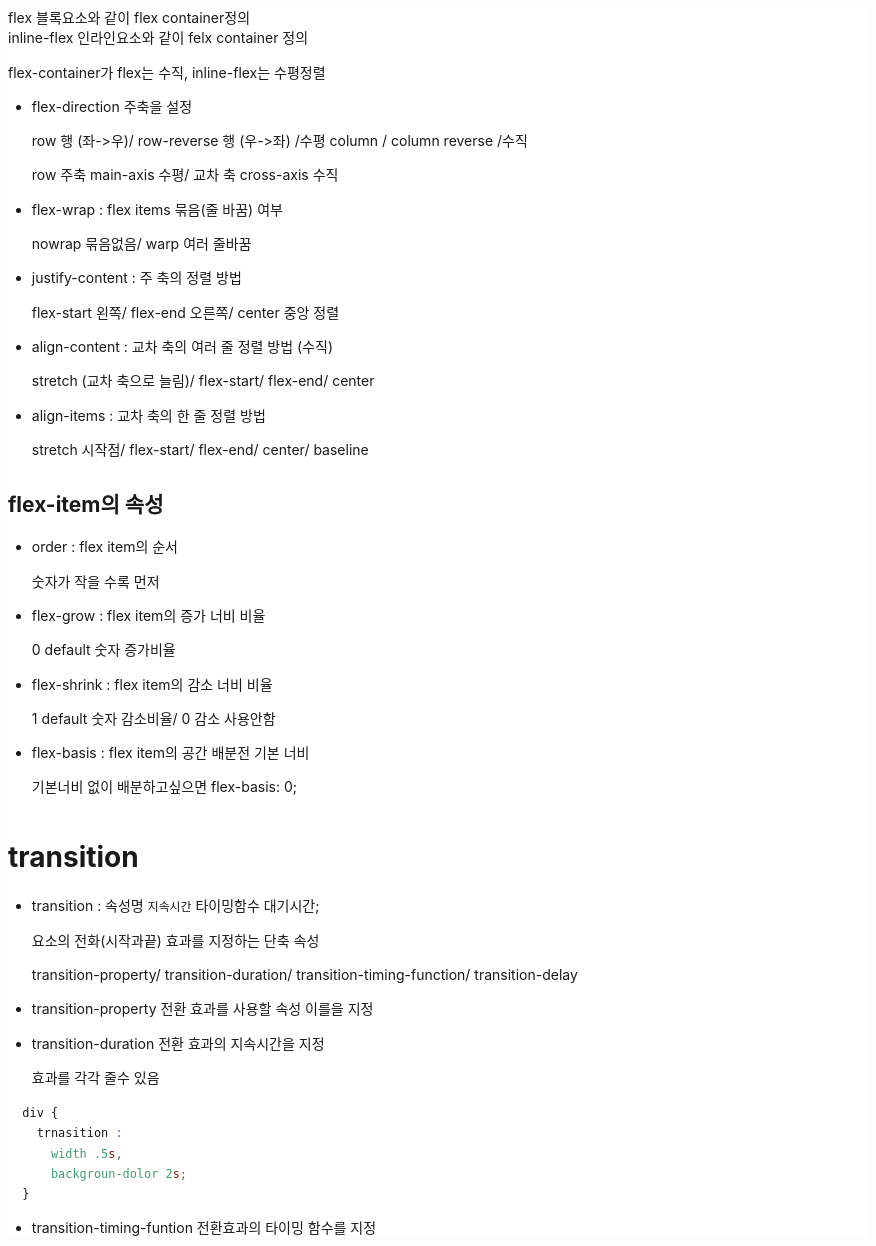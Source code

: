   flex 블록요소와 같이 flex container정의  
  inline-flex 인라인요소와 같이 felx container 정의

  flex-container가 flex는 수직, inline-flex는 수평정렬

- flex-direction 주축을 설정 

  row 행 (좌->우)/ row-reverse 행 (우->좌)  /수평
  column / column reverse  /수직

  row 주축 main-axis 수평/ 교차 축 cross-axis 수직

- flex-wrap : flex items 묶음(줄 바꿈) 여부

  nowrap 묶음없음/ warp 여러 줄바꿈

- justify-content : 주 축의 정렬 방법

  flex-start 왼쪽/ flex-end 오른쪽/ center 중앙 정렬 

- align-content : 교차 축의 여러 줄 정렬 방법 (수직)

  stretch (교차 축으로 늘림)/ flex-start/ flex-end/ center

- align-items : 교차 축의 한 줄 정렬 방법 

  stretch 시작점/ flex-start/ flex-end/ center/ baseline

## flex-item의 속성

- order : flex item의 순서

  숫자가 작을 수록 먼저

- flex-grow : flex item의 증가 너비 비율

  0 default 숫자 증가비율

- flex-shrink : flex item의 감소 너비 비율

  1 default 숫자 감소비율/ 0 감소 사용안함

- flex-basis : flex item의 공간 배분전 기본 너비

  기본너비 없이 배분하고싶으면 flex-basis: 0;

# transition

- transition : 속성명 `지속시간` 타이밍함수 대기시간;

  요소의 전화(시작과끝) 효과를 지정하는 단축 속성

  transition-property/ transition-duration/ transition-timing-function/ transition-delay

- transition-property 전환 효과를 사용할 속성 이를을 지정

- transition-duration 전환 효과의 지속시간을 지정

  효과를 각각 줄수 있음

```css
  div {
    trnasition :
      width .5s,
      backgroun-dolor 2s;
  }
```
- transition-timing-funtion 전환효과의 타이밍 함수를 지정
